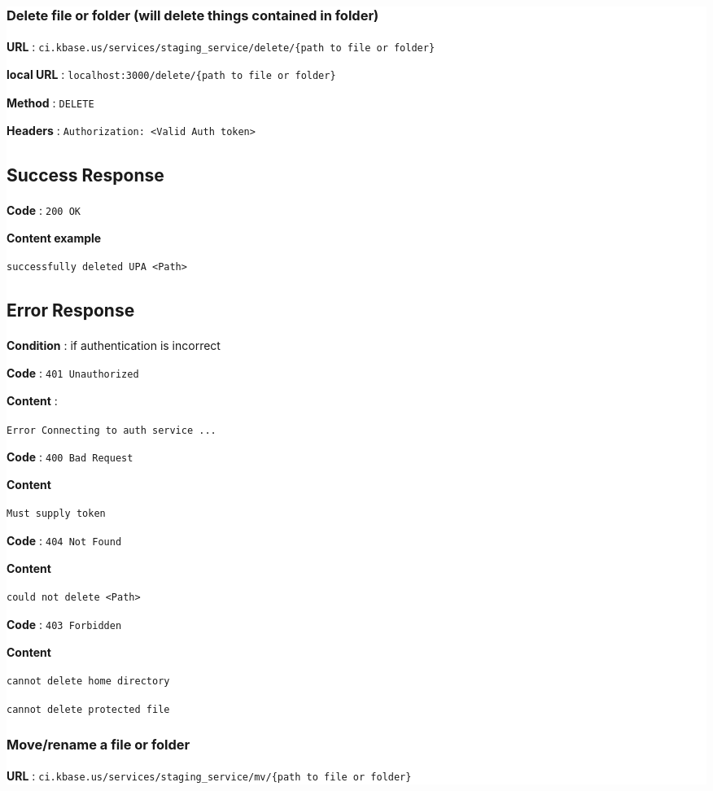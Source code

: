 
### Delete file or folder (will delete things contained in folder)

**URL** : `ci.kbase.us/services/staging_service/delete/{path to file or folder}`

**local URL** : `localhost:3000/delete/{path to file or folder}`

**Method** : `DELETE`

**Headers** : `Authorization: <Valid Auth token>`

## Success Response

**Code** : `200 OK`

**Content example**

```
successfully deleted UPA <Path>
```
## Error Response

**Condition** : if authentication is incorrect

**Code** : `401 Unauthorized`

**Content** :
```
Error Connecting to auth service ...
```
**Code** : `400 Bad Request`

**Content**
```
Must supply token
```

**Code** : `404 Not Found`

**Content**
```
could not delete <Path>
```

**Code** : `403 Forbidden`

**Content**
```
cannot delete home directory
```
```
cannot delete protected file
```

### Move/rename a file or folder

**URL** : `ci.kbase.us/services/staging_service/mv/{path to file or folder}`
